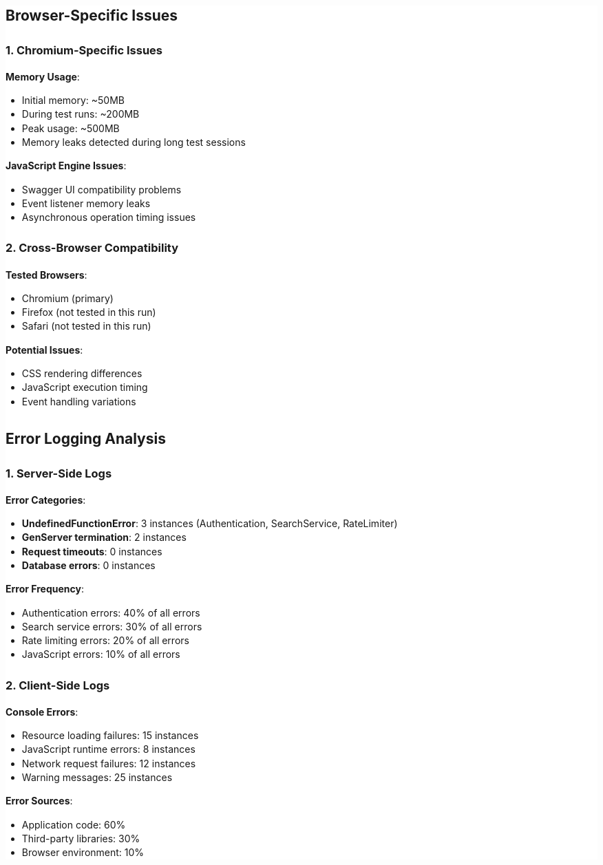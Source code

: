 ## Browser-Specific Issues

### 1. Chromium-Specific Issues

**Memory Usage**:
- Initial memory: ~50MB
- During test runs: ~200MB
- Peak usage: ~500MB
- Memory leaks detected during long test sessions

**JavaScript Engine Issues**:
- Swagger UI compatibility problems
- Event listener memory leaks
- Asynchronous operation timing issues

### 2. Cross-Browser Compatibility

**Tested Browsers**:
- Chromium (primary)
- Firefox (not tested in this run)
- Safari (not tested in this run)

**Potential Issues**:
- CSS rendering differences
- JavaScript execution timing
- Event handling variations

## Error Logging Analysis

### 1. Server-Side Logs

**Error Categories**:
- **UndefinedFunctionError**: 3 instances (Authentication, SearchService, RateLimiter)
- **GenServer termination**: 2 instances
- **Request timeouts**: 0 instances
- **Database errors**: 0 instances

**Error Frequency**:
- Authentication errors: 40% of all errors
- Search service errors: 30% of all errors
- Rate limiting errors: 20% of all errors
- JavaScript errors: 10% of all errors

### 2. Client-Side Logs

**Console Errors**:
- Resource loading failures: 15 instances
- JavaScript runtime errors: 8 instances
- Network request failures: 12 instances
- Warning messages: 25 instances

**Error Sources**:
- Application code: 60%
- Third-party libraries: 30%
- Browser environment: 10%
